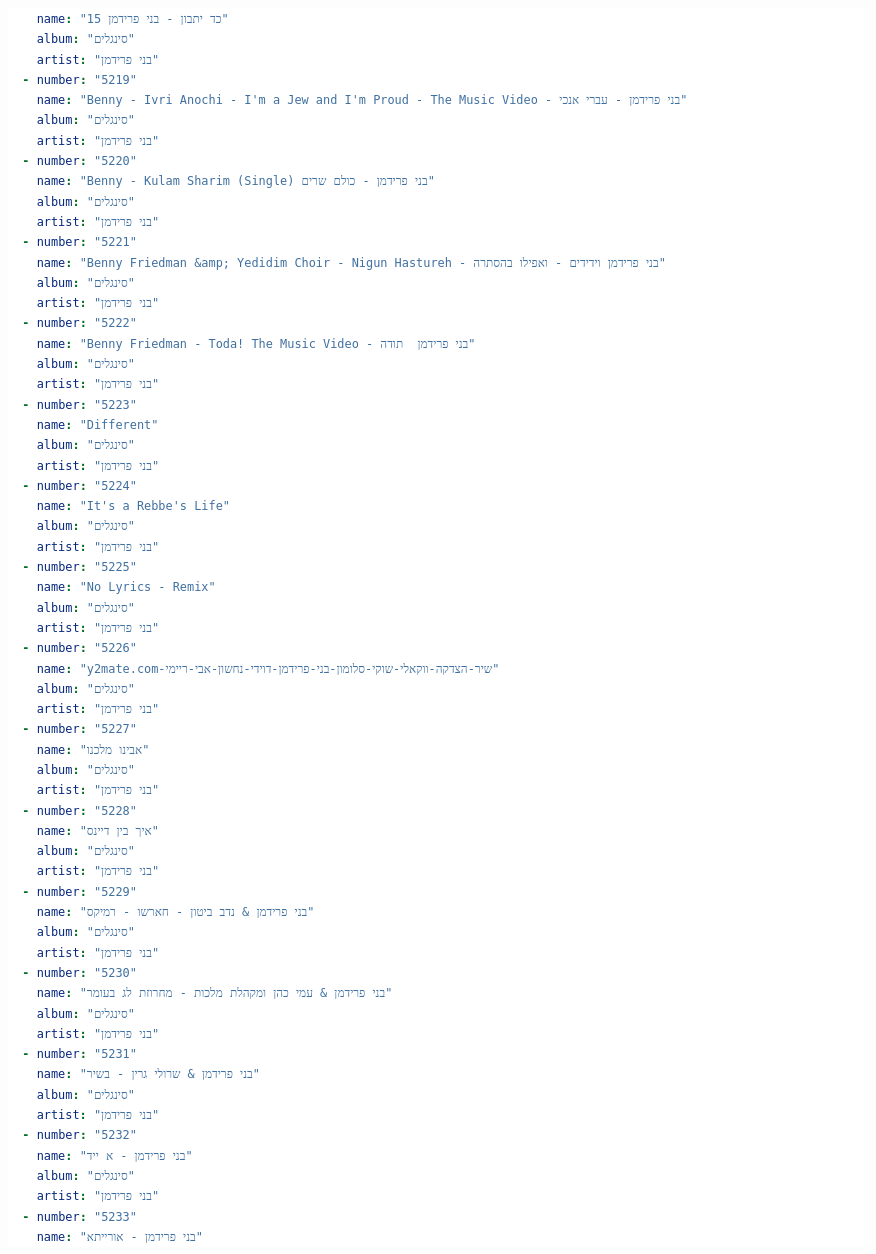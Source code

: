 ```yaml
    name: "15 כד יתבון - בני פרידמן"
    album: "סינגלים"
    artist: "בני פרידמן"
  - number: "5219"
    name: "Benny - Ivri Anochi - I'm a Jew and I'm Proud - The Music Video - בני פרידמן - עברי אנכי"
    album: "סינגלים"
    artist: "בני פרידמן"
  - number: "5220"
    name: "Benny - Kulam Sharim (Single) בני פרידמן - כולם שרים"
    album: "סינגלים"
    artist: "בני פרידמן"
  - number: "5221"
    name: "Benny Friedman &amp; Yedidim Choir - Nigun Hastureh - בני פרידמן וידידים - ואפילו בהסתרה"
    album: "סינגלים"
    artist: "בני פרידמן"
  - number: "5222"
    name: "Benny Friedman - Toda! The Music Video - בני פרידמן  תודה"
    album: "סינגלים"
    artist: "בני פרידמן"
  - number: "5223"
    name: "Different"
    album: "סינגלים"
    artist: "בני פרידמן"
  - number: "5224"
    name: "It's a Rebbe's Life"
    album: "סינגלים"
    artist: "בני פרידמן"
  - number: "5225"
    name: "No Lyrics - Remix"
    album: "סינגלים"
    artist: "בני פרידמן"
  - number: "5226"
    name: "y2mate.com-שיר-הצדקה-ווקאלי-שוקי-סלומון-בני-פרידמן-דוידי-נחשון-אבי-ריימי"
    album: "סינגלים"
    artist: "בני פרידמן"
  - number: "5227"
    name: "אבינו מלכנו"
    album: "סינגלים"
    artist: "בני פרידמן"
  - number: "5228"
    name: "איך בין דיינס"
    album: "סינגלים"
    artist: "בני פרידמן"
  - number: "5229"
    name: "בני פרידמן & נדב ביטון - חארשו - רמיקס"
    album: "סינגלים"
    artist: "בני פרידמן"
  - number: "5230"
    name: "בני פרידמן & עמי כהן ומקהלת מלכות - מחרוזת לג בעומר"
    album: "סינגלים"
    artist: "בני פרידמן"
  - number: "5231"
    name: "בני פרידמן & שרולי גרין - בשיר"
    album: "סינגלים"
    artist: "בני פרידמן"
  - number: "5232"
    name: "בני פרידמן - א ייד"
    album: "סינגלים"
    artist: "בני פרידמן"
  - number: "5233"
    name: "בני פרידמן - אורייתא"
```